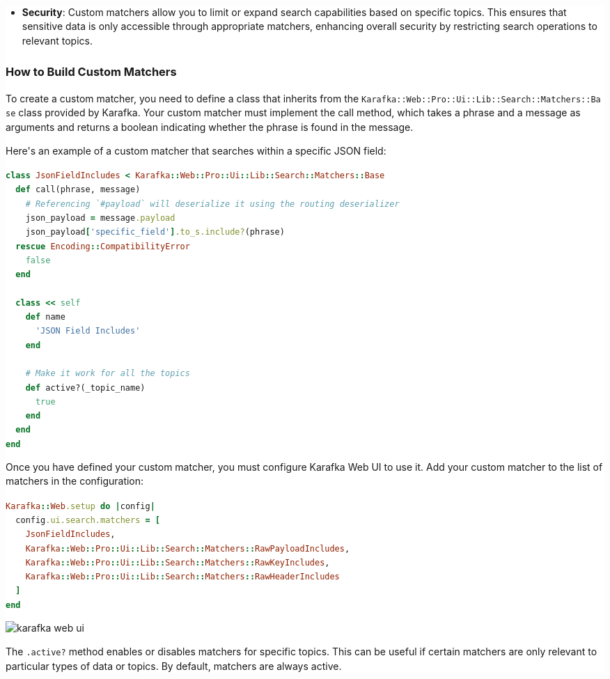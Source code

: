 - **Security**: Custom matchers allow you to limit or expand search capabilities based on specific topics. This ensures that sensitive data is only accessible through appropriate matchers, enhancing overall security by restricting search operations to relevant topics.

### How to Build Custom Matchers

To create a custom matcher, you need to define a class that inherits from the `Karafka::Web::Pro::Ui::Lib::Search::Matchers::Base` class provided by Karafka. Your custom matcher must implement the call method, which takes a phrase and a message as arguments and returns a boolean indicating whether the phrase is found in the message.

Here's an example of a custom matcher that searches within a specific JSON field:

```ruby
class JsonFieldIncludes < Karafka::Web::Pro::Ui::Lib::Search::Matchers::Base
  def call(phrase, message)
    # Referencing `#payload` will deserialize it using the routing deserializer
    json_payload = message.payload
    json_payload['specific_field'].to_s.include?(phrase)
  rescue Encoding::CompatibilityError
    false
  end

  class << self
    def name
      'JSON Field Includes'
    end

    # Make it work for all the topics
    def active?(_topic_name)
      true
    end
  end
end
```

Once you have defined your custom matcher, you must configure Karafka Web UI to use it. Add your custom matcher to the list of matchers in the configuration:

```ruby
Karafka::Web.setup do |config|
  config.ui.search.matchers = [
    JsonFieldIncludes,
    Karafka::Web::Pro::Ui::Lib::Search::Matchers::RawPayloadIncludes,
    Karafka::Web::Pro::Ui::Lib::Search::Matchers::RawKeyIncludes,
    Karafka::Web::Pro::Ui::Lib::Search::Matchers::RawHeaderIncludes
  ]
end
```

![karafka web ui](https://raw.githubusercontent.com/karafka/misc/master/printscreens/web-ui/pro-search3.png)

The `.active?` method enables or disables matchers for specific topics. This can be useful if certain matchers are only relevant to particular types of data or topics. By default, matchers are always active.
